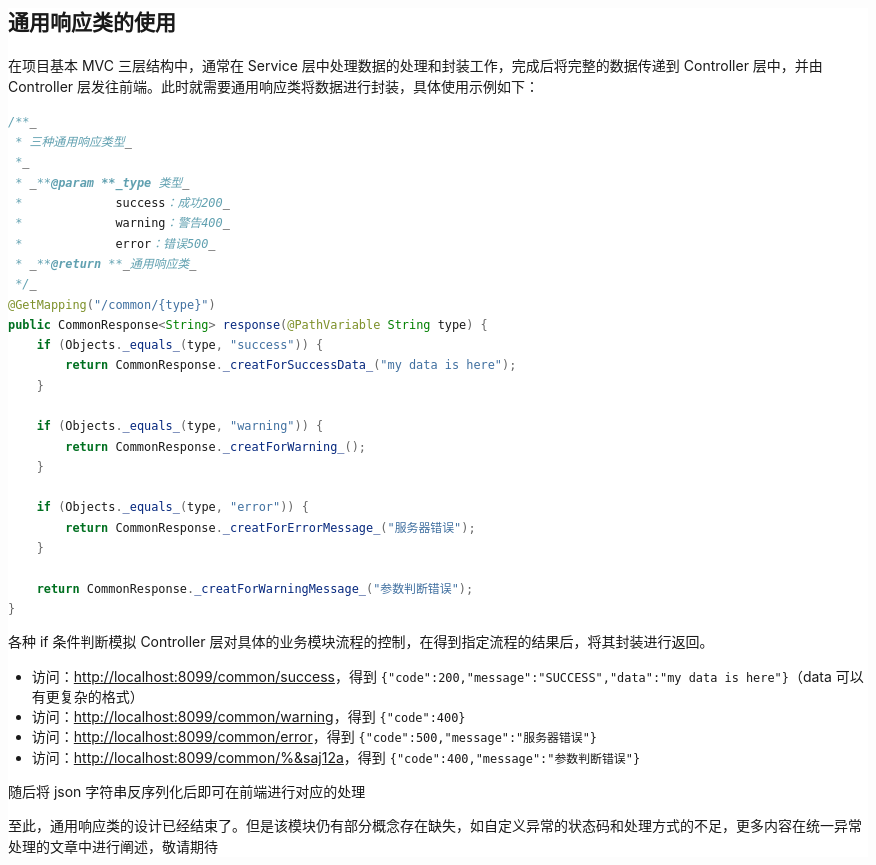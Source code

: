 ## 通用响应类的使用

在项目基本 MVC 三层结构中，通常在 Service 层中处理数据的处理和封装工作，完成后将完整的数据传递到 Controller 层中，并由 Controller 层发往前端。此时就需要通用响应类将数据进行封装，具体使用示例如下：

```java
/**_
 * 三种通用响应类型_
 *_
 * _**@param **_type 类型_
 *             success：成功200_
 *             warning：警告400_
 *             error：错误500_
 * _**@return **_通用响应类_
 */_
@GetMapping("/common/{type}")
public CommonResponse<String> response(@PathVariable String type) {
    if (Objects._equals_(type, "success")) {
        return CommonResponse._creatForSuccessData_("my data is here");
    }

    if (Objects._equals_(type, "warning")) {
        return CommonResponse._creatForWarning_();
    }

    if (Objects._equals_(type, "error")) {
        return CommonResponse._creatForErrorMessage_("服务器错误");
    }

    return CommonResponse._creatForWarningMessage_("参数判断错误");
}
```

各种 if 条件判断模拟 Controller 层对具体的业务模块流程的控制，在得到指定流程的结果后，将其封装进行返回。

- 访问：[http://localhost:8099/common/success](http://localhost:8099/common/success)，得到 `{"code":200,"message":"SUCCESS","data":"my data is here"}`（data 可以有更复杂的格式）
- 访问：[http://localhost:8099/common/warning](http://localhost:8099/common/success)，得到 `{"code":400}`
- 访问：[http://localhost:8099/common/error](http://localhost:8099/common/success)，得到 `{"code":500,"message":"服务器错误"}`
- 访问：[http://localhost:8099/common/%&saj12a](http://localhost:8099/common/success)，得到 `{"code":400,"message":"参数判断错误"}`

随后将 json 字符串反序列化后即可在前端进行对应的处理

至此，通用响应类的设计已经结束了。但是该模块仍有部分概念存在缺失，如自定义异常的状态码和处理方式的不足，更多内容在统一异常处理的文章中进行阐述，敬请期待
